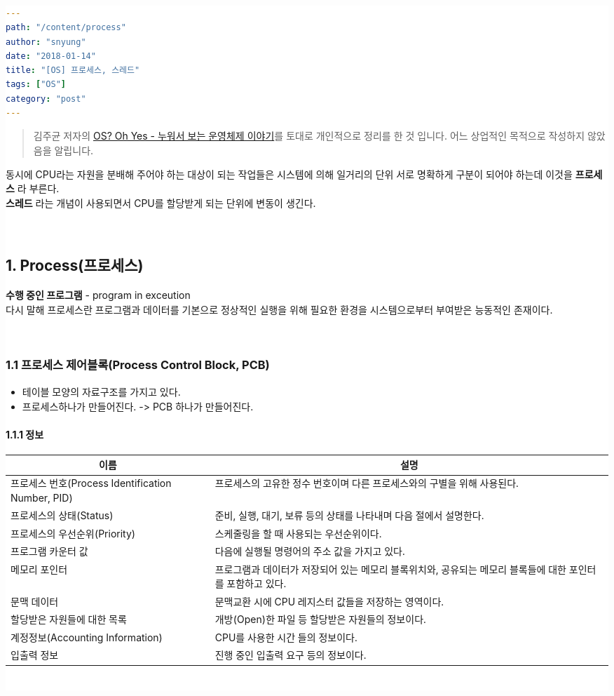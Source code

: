 ```yaml
---
path: "/content/process"
author: "snyung"
date: "2018-01-14"
title: "[OS] 프로세스, 스레드"
tags: ["OS"]
category: "post"
---
```


> 김주균 저자의  [OS? Oh Yes - 누워서 보는 운영체제 이야기](http://www.aladin.co.kr/shop/wproduct.aspx?ItemId=30281937)를 토대로 개인적으로 정리를 한 것 입니다. 어느 상업적인 목적으로 작성하지 않았음을 알립니다.

동시에 CPU라는 자원을 분배해 주어야 하는 대상이 되는 작업들은 시스템에 의해 일거리의 단위 서로 명확하게 구분이 되어야 하는데 이것을 **프로세스** 라 부른다. <br/>
**스레드** 라는 개념이 사용되면서 CPU를 할당받게 되는 단위에 변동이 생긴다.

<br/>

## 1. Process(프로세스)

**수행 중인 프로그램** - program in exceution<br/>
다시 말해 프로세스란 프로그램과 데이터를 기본으로 정상적인 실행을 위해 필요한 환경을 시스템으로부터 부여받은 능동적인 존재이다.

<br/>

### 1.1 프로세스 제어블록(Process Control Block, PCB)

- 테이블 모양의 자료구조를 가지고 있다.
- 프로세스하나가 만들어진다. -> PCB 하나가 만들어진다.

#### 1.1.1 정보

|이름|설명|
|-|-|
|프로세스 번호(Process Identification Number, PID)|프로세스의 고유한 정수 번호이며 다른 프로세스와의 구별을 위해 사용된다.|
|프로세스의 상태(Status)|준비, 실행, 대기, 보류 등의 상태를 나타내며 다음 절에서 설명한다.|
|프로세스의 우선순위(Priority)|스케줄링을 할 때 사용되는 우선순위이다.|
|프로그램 카운터 값|다음에 실행될 명령어의 주소 값을 가지고 있다.|
|메모리 포인터|프로그램과 데이터가 저장되어 있는 메모리 블록위치와, 공유되는 메모리 블록들에 대한 포인터를 포함하고 있다.|
|문맥 데이터|문맥교환 시에 CPU 레지스터 값들을 저장하는 영역이다.|
|할당받은 자원들에 대한 목록|개방(Open)한 파일 등 할당받은 자원들의 정보이다.|
|계정정보(Accounting Information)|CPU를 사용한 시간 들의 정보이다.|
|입출력 정보|진행 중인 입출력 요구 등의 정보이다.|

<br/>
